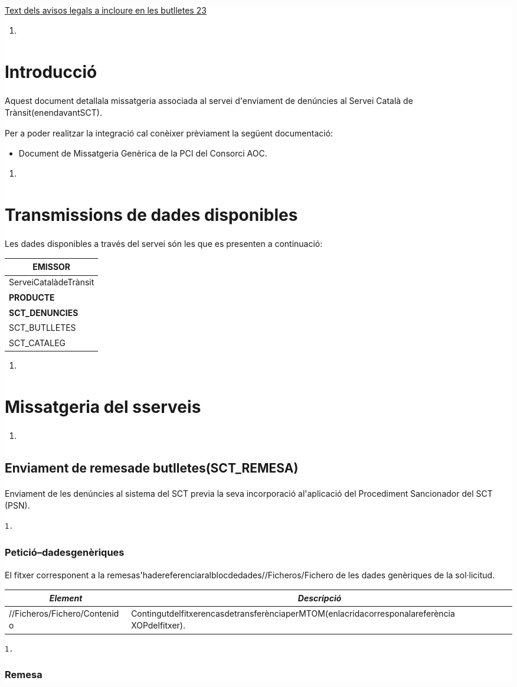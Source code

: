 [Text dels avisos legals a incloure en les butlletes 23](#_bookmark23)

1.
# Introducció

Aquest document detallala missatgeria associada al servei d&#39;enviament de denúncies al Servei Català de Trànsit(enendavantSCT).

Per a poder realitzar la integració cal conèixer prèviament la següent documentació:

- Document de Missatgeria Genèrica de la PCI del Consorci AOC.

1.
# Transmissions de dades disponibles

Les dades disponibles a través del servei són les que es presenten a continuació:

| **EMISSOR** |
| --- |
| ServeiCatalàdeTrànsit |
| **PRODUCTE** | **MODALITAT** | **DESCRIPCIO** |
| **SCT\_DENUNCIES** | SCT\_REMESA | Enviamentderemesadebutlletes(frontal **asíncron** de laPCI). |
| SCT\_BUTLLETES | Obtencióderangdebutlletes(frontal **síncron** delaPCI). |
| SCT\_CATALEG | Descàrregadel catàleg de normatives (frontal **síncron** de la PCI). |

1.
# Missatgeria del sserveis

  1.
## Enviament de remesade butlletes(SCT\_REMESA)

Enviament de les denúncies al sistema del SCT previa la seva incorporació al&#39;aplicació del Procediment Sancionador del SCT (PSN).

    1.
### Petició–dadesgenèriques

El fitxer corresponent a la remesas&#39;hadereferenciaralblocdedades//Ficheros/Fichero de les dades genèriques de la sol·licitud.

| _Element_ | _Descripció_ |
| --- | --- |
| //Ficheros/Fichero/Contenido | ContingutdelfitxerencasdetransferènciaperMTOM(enlacridacorresponalareferència XOPdelfitxer). |

    1.
### Remesa
